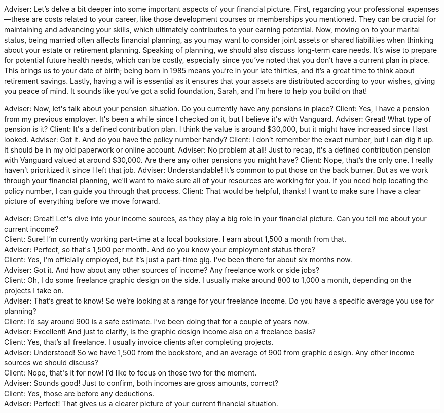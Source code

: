 Adviser: Let’s delve a bit deeper into some important aspects of your financial picture. First, regarding your professional expenses—these are costs related to your career, like those development courses or memberships you mentioned. They can be crucial for maintaining and advancing your skills, which ultimately contributes to your earning potential. Now, moving on to your marital status, being married often affects financial planning, as you may want to consider joint assets or shared liabilities when thinking about your estate or retirement planning. Speaking of planning, we should also discuss long-term care needs. It’s wise to prepare for potential future health needs, which can be costly, especially since you’ve noted that you don’t have a current plan in place. This brings us to your date of birth; being born in 1985 means you’re in your late thirties, and it’s a great time to think about retirement savings. Lastly, having a will is essential as it ensures that your assets are distributed according to your wishes, giving you peace of mind. It sounds like you’ve got a solid foundation, Sarah, and I’m here to help you build on that!

Adviser: Now, let's talk about your pension situation. Do you currently have any pensions in place? 
Client: Yes, I have a pension from my previous employer. It's been a while since I checked on it, but I believe it's with Vanguard. 
Adviser: Great! What type of pension is it? 
Client: It's a defined contribution plan. I think the value is around $30,000, but it might have increased since I last looked. 
Adviser: Got it. And do you have the policy number handy? 
Client: I don’t remember the exact number, but I can dig it up. It should be in my old paperwork or online account. 
Adviser: No problem at all! Just to recap, it's a defined contribution pension with Vanguard valued at around $30,000. Are there any other pensions you might have? 
Client: Nope, that’s the only one. I really haven’t prioritized it since I left that job. 
Adviser: Understandable! It’s common to put those on the back burner. But as we work through your financial planning, we'll want to make sure all of your resources are working for you. If you need help locating the policy number, I can guide you through that process. 
Client: That would be helpful, thanks! I want to make sure I have a clear picture of everything before we move forward.

Adviser: Great! Let's dive into your income sources, as they play a big role in your financial picture. Can you tell me about your current income?  
Client: Sure! I’m currently working part-time at a local bookstore. I earn about 1,500 a month from that.  
Adviser: Perfect, so that's 1,500 per month. And do you know your employment status there?  
Client: Yes, I’m officially employed, but it’s just a part-time gig. I’ve been there for about six months now.  
Adviser: Got it. And how about any other sources of income? Any freelance work or side jobs?  
Client: Oh, I do some freelance graphic design on the side. I usually make around 800 to 1,000 a month, depending on the projects I take on.  
Adviser: That’s great to know! So we’re looking at a range for your freelance income. Do you have a specific average you use for planning?  
Client: I’d say around 900 is a safe estimate. I’ve been doing that for a couple of years now.  
Adviser: Excellent! And just to clarify, is the graphic design income also on a freelance basis?  
Client: Yes, that’s all freelance. I usually invoice clients after completing projects.  
Adviser: Understood! So we have 1,500 from the bookstore, and an average of 900 from graphic design. Any other income sources we should discuss?  
Client: Nope, that's it for now! I’d like to focus on those two for the moment.  
Adviser: Sounds good! Just to confirm, both incomes are gross amounts, correct?  
Client: Yes, those are before any deductions.  
Adviser: Perfect! That gives us a clearer picture of your current financial situation.
